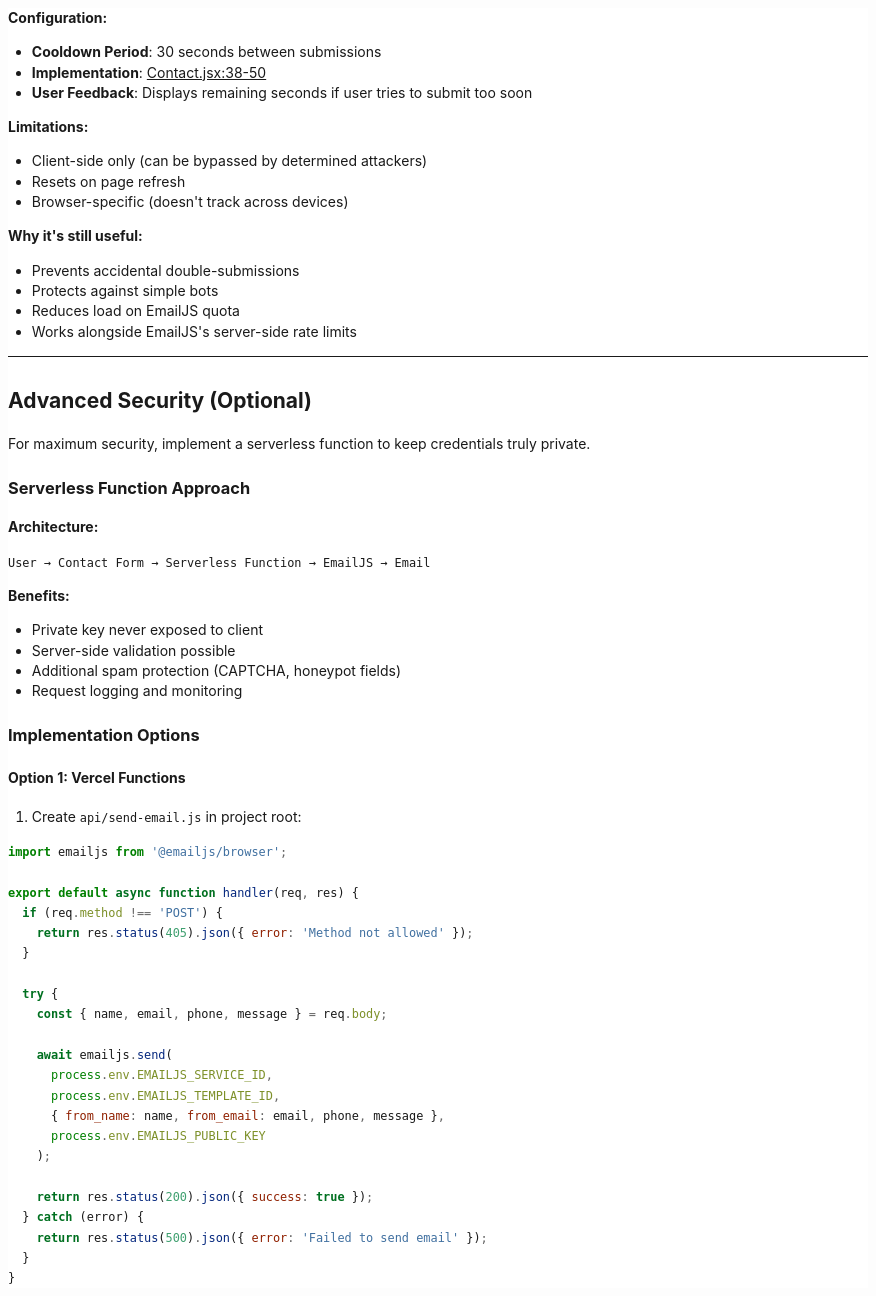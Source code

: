 **Configuration:**
- **Cooldown Period**: 30 seconds between submissions
- **Implementation**: [Contact.jsx:38-50](website/src/pages/Contact.jsx#L38-L50)
- **User Feedback**: Displays remaining seconds if user tries to submit too soon

**Limitations:**
- Client-side only (can be bypassed by determined attackers)
- Resets on page refresh
- Browser-specific (doesn't track across devices)

**Why it's still useful:**
- Prevents accidental double-submissions
- Protects against simple bots
- Reduces load on EmailJS quota
- Works alongside EmailJS's server-side rate limits

---

## Advanced Security (Optional)

For maximum security, implement a serverless function to keep credentials truly private.

### Serverless Function Approach

**Architecture:**
```
User → Contact Form → Serverless Function → EmailJS → Email
```

**Benefits:**
- Private key never exposed to client
- Server-side validation possible
- Additional spam protection (CAPTCHA, honeypot fields)
- Request logging and monitoring

### Implementation Options

#### Option 1: Vercel Functions

1. Create `api/send-email.js` in project root:
```javascript
import emailjs from '@emailjs/browser';

export default async function handler(req, res) {
  if (req.method !== 'POST') {
    return res.status(405).json({ error: 'Method not allowed' });
  }

  try {
    const { name, email, phone, message } = req.body;

    await emailjs.send(
      process.env.EMAILJS_SERVICE_ID,
      process.env.EMAILJS_TEMPLATE_ID,
      { from_name: name, from_email: email, phone, message },
      process.env.EMAILJS_PUBLIC_KEY
    );

    return res.status(200).json({ success: true });
  } catch (error) {
    return res.status(500).json({ error: 'Failed to send email' });
  }
}
```
